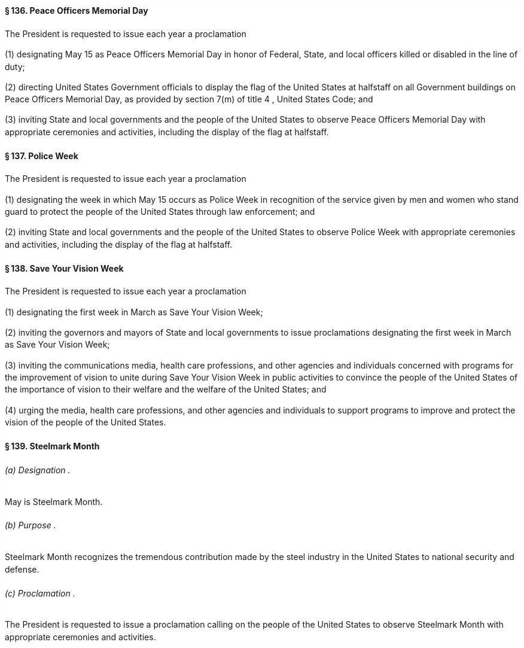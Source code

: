 #### § 136. Peace Officers Memorial Day

The President is requested to issue each year a proclamation

(1) designating May 15 as Peace Officers Memorial Day in honor of Federal, State, and local officers killed or disabled in the line of duty;

(2) directing United States Government officials to display the flag of the United States at halfstaff on all Government buildings on Peace Officers Memorial Day, as provided by section 7(m) of title 4 , United States Code; and

(3) inviting State and local governments and the people of the United States to observe Peace Officers Memorial Day with appropriate ceremonies and activities, including the display of the flag at halfstaff.

#### § 137. Police Week

The President is requested to issue each year a proclamation

(1) designating the week in which May 15 occurs as Police Week in recognition of the service given by men and women who stand guard to protect the people of the United States through law enforcement; and

(2) inviting State and local governments and the people of the United States to observe Police Week with appropriate ceremonies and activities, including the display of the flag at halfstaff.

#### § 138. Save Your Vision Week

The President is requested to issue each year a proclamation

(1) designating the first week in March as Save Your Vision Week;

(2) inviting the governors and mayors of State and local governments to issue proclamations designating the first week in March as Save Your Vision Week;

(3) inviting the communications media, health care professions, and other agencies and individuals concerned with programs for the improvement of vision to unite during Save Your Vision Week in public activities to convince the people of the United States of the importance of vision to their welfare and the welfare of the United States; and

(4) urging the media, health care professions, and other agencies and individuals to support programs to improve and protect the vision of the people of the United States.

#### § 139. Steelmark Month

###### (a) Designation .

May is Steelmark Month.

###### (b) Purpose .

Steelmark Month recognizes the tremendous contribution made by the steel industry in the United States to national security and defense.

###### (c) Proclamation .

The President is requested to issue a proclamation calling on the people of the United States to observe Steelmark Month with appropriate ceremonies and activities.
